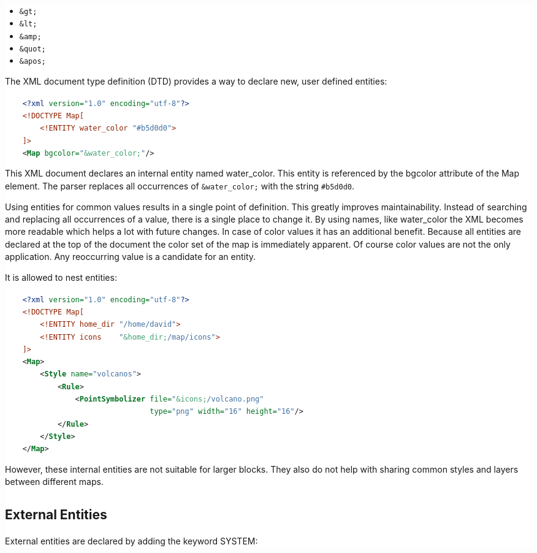 * `&gt;`
* `&lt;`
* `&amp;`
* `&quot;`
* `&apos;`

The XML document type definition (DTD) provides a way to declare new, user
defined entities:

```xml
    <?xml version="1.0" encoding="utf-8"?>
    <!DOCTYPE Map[
        <!ENTITY water_color "#b5d0d0">
    ]>
    <Map bgcolor="&water_color;"/>
```

This XML document declares an internal entity named water_color. This entity is
referenced by the bgcolor attribute of the Map element. The parser replaces all
occurrences of `&water_color;` with the string `#b5d0d0`.

Using entities for common values results in a single point of definition. This
greatly improves maintainability. Instead of searching and replacing all
occurrences of a value, there is a single place to change it. By using names,
like water_color the XML becomes more readable which helps a lot with future
changes. In case of color values it has an additional benefit. Because all
entities are declared at the top of the document the color set of the map is
immediately apparent. Of course color values are not the only application. Any
reoccurring value is a candidate for an entity.

It is allowed to nest entities:

```xml
    <?xml version="1.0" encoding="utf-8"?>
    <!DOCTYPE Map[
        <!ENTITY home_dir "/home/david">
        <!ENTITY icons    "&home_dir;/map/icons">
    ]>
    <Map>
        <Style name="volcanos">
            <Rule>
                <PointSymbolizer file="&icons;/volcano.png"
                                 type="png" width="16" height="16"/>
            </Rule>
        </Style>
    </Map>
```

However, these internal entities are not suitable for larger blocks. They also
do not help with sharing common styles and layers between different maps.

## External Entities

External entities are declared by adding the keyword SYSTEM:
